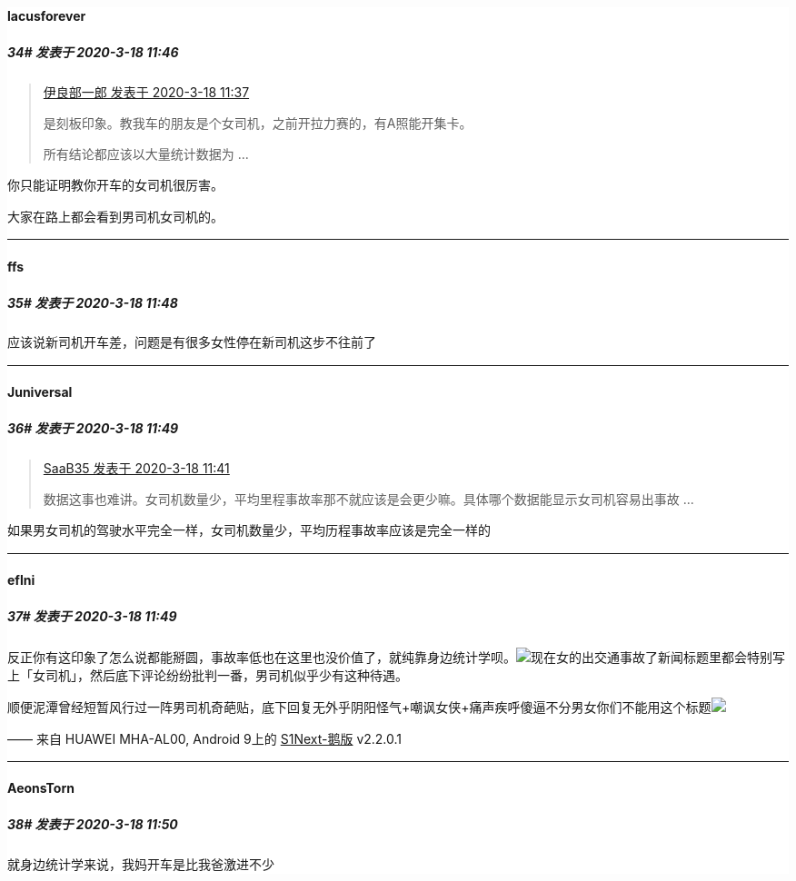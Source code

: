 ####  lacusforever  
##### 34#       发表于 2020-3-18 11:46


<blockquote><a href="httphttps://bbs.saraba1st.com/2b/forum.php?mod=redirect&amp;goto=findpost&amp;pid=46783356&amp;ptid=1919477" target="_blank">伊良部一郎 发表于 2020-3-18 11:37</a>

是刻板印象。教我车的朋友是个女司机，之前开拉力赛的，有A照能开集卡。


所有结论都应该以大量统计数据为 ...</blockquote>
你只能证明教你开车的女司机很厉害。

大家在路上都会看到男司机女司机的。


-----

####  ffs  
##### 35#       发表于 2020-3-18 11:48


应该说新司机开车差，问题是有很多女性停在新司机这步不往前了


-----

####  Juniversal  
##### 36#       发表于 2020-3-18 11:49


<blockquote><a href="httphttps://bbs.saraba1st.com/2b/forum.php?mod=redirect&amp;goto=findpost&amp;pid=46783423&amp;ptid=1919477" target="_blank">SaaB35 发表于 2020-3-18 11:41</a>

数据这事也难讲。女司机数量少，平均里程事故率那不就应该是会更少嘛。具体哪个数据能显示女司机容易出事故 ...</blockquote>
如果男女司机的驾驶水平完全一样，女司机数量少，平均历程事故率应该是完全一样的


-----

####  eflni  
##### 37#       发表于 2020-3-18 11:49


反正你有这印象了怎么说都能掰圆，事故率低也在这里也没价值了，就纯靠身边统计学呗。<img src="https://static.saraba1st.com/image/smiley/face2017/009.gif" referrerpolicy="no-referrer">现在女的出交通事故了新闻标题里都会特别写上「女司机」，然后底下评论纷纷批判一番，男司机似乎少有这种待遇。

顺便泥潭曾经短暂风行过一阵男司机奇葩贴，底下回复无外乎阴阳怪气+嘲讽女侠+痛声疾呼傻逼不分男女你们不能用这个标题<img src="https://static.saraba1st.com/image/smiley/face2017/067.png" referrerpolicy="no-referrer">

—— 来自 HUAWEI MHA-AL00, Android 9上的 [S1Next-鹅版](https://github.com/ykrank/S1-Next/releases) v2.2.0.1


-----

####  AeonsTorn  
##### 38#       发表于 2020-3-18 11:50


就身边统计学来说，我妈开车是比我爸激进不少
